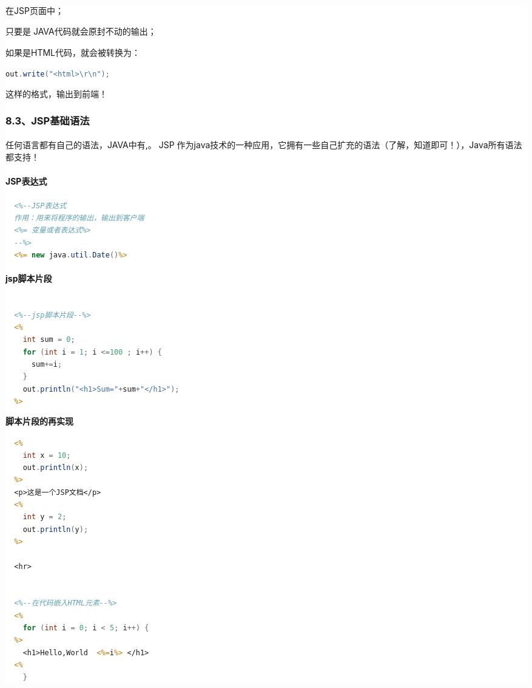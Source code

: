 在JSP页面中；

只要是 JAVA代码就会原封不动的输出；

如果是HTML代码，就会被转换为：

```java
out.write("<html>\r\n");
```

这样的格式，输出到前端！



### 8.3、JSP基础语法

任何语言都有自己的语法，JAVA中有,。 JSP 作为java技术的一种应用，它拥有一些自己扩充的语法（了解，知道即可！），Java所有语法都支持！



#### **JSP表达式**

```jsp
  <%--JSP表达式
  作用：用来将程序的输出，输出到客户端
  <%= 变量或者表达式%>
  --%>
  <%= new java.util.Date()%>
```



#### **jsp脚本片段**

```jsp

  <%--jsp脚本片段--%>
  <%
    int sum = 0;
    for (int i = 1; i <=100 ; i++) {
      sum+=i;
    }
    out.println("<h1>Sum="+sum+"</h1>");
  %>

```



**脚本片段的再实现**

```jsp
  <%
    int x = 10;
    out.println(x);
  %>
  <p>这是一个JSP文档</p>
  <%
    int y = 2;
    out.println(y);
  %>

  <hr>


  <%--在代码嵌入HTML元素--%>
  <%
    for (int i = 0; i < 5; i++) {
  %>
    <h1>Hello,World  <%=i%> </h1>
  <%
    }
```